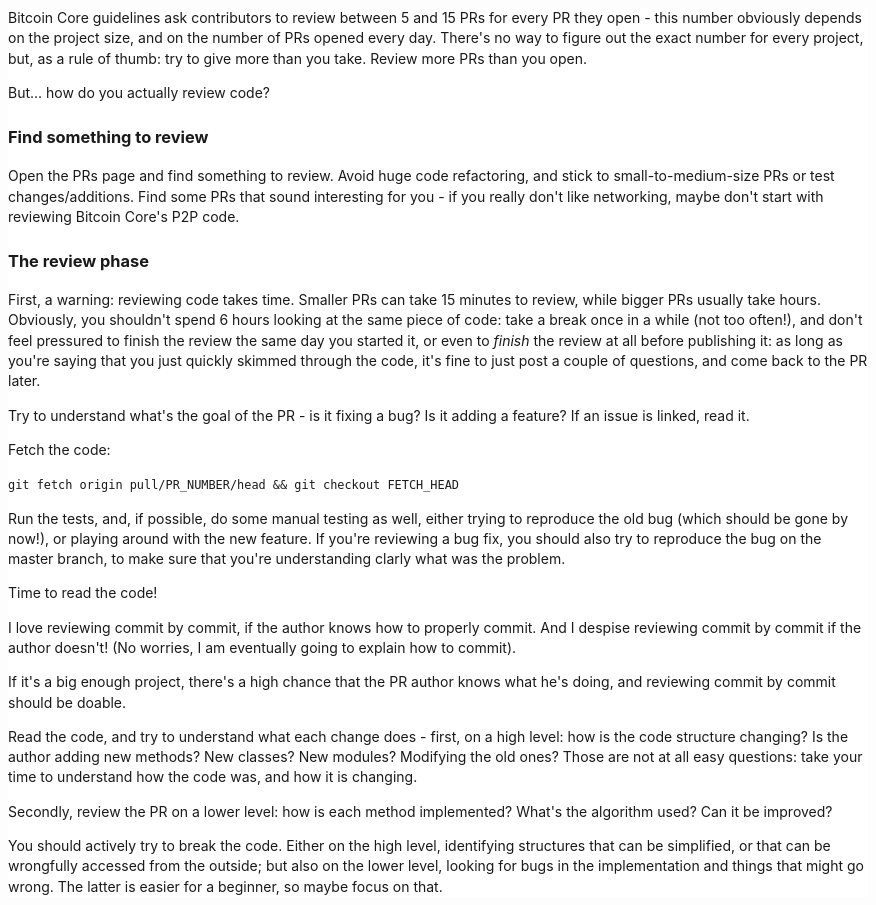 Bitcoin Core guidelines ask contributors to review between 5 and 15 PRs for every PR they open - this number obviously depends on the project size, and on the number of PRs opened every day. There's no way to figure out the exact number for every project, but, as a rule of thumb: try to give more than you take. Review more PRs than you open.

But... how do you actually review code?

### Find something to review

Open the PRs page and find something to review. Avoid huge code refactoring, and stick to small-to-medium-size PRs or test changes/additions. Find some PRs that sound interesting for you - if you really don't like networking, maybe don't start with reviewing Bitcoin Core's P2P code.

### The review phase 

First, a warning: reviewing code takes time. Smaller PRs can take 15 minutes to review, while bigger PRs usually take hours. Obviously, you shouldn't spend 6 hours looking at the same piece of code: take a break once in a while (not too often!), and don't feel pressured to finish the review the same day you started it, or even to *finish* the review at all before publishing it: as long as you're saying that you just quickly skimmed through the code, it's fine to just post a couple of questions, and come back to the PR later.

Try to understand what's the goal of the PR - is it fixing a bug? Is it adding a feature? If an issue is linked, read it.

Fetch the code:

```
git fetch origin pull/PR_NUMBER/head && git checkout FETCH_HEAD
```

Run the tests, and, if possible, do some manual testing as well, either trying to reproduce the old bug (which should be gone by now!), or playing around with the new feature.
If you're reviewing a bug fix, you should also try to reproduce the bug on the master branch, to make sure that you're understanding clarly what was the problem.

Time to read the code!

I love reviewing commit by commit, if the author knows how to properly commit. And I despise reviewing commit by commit if the author doesn't! (No worries, I am eventually going to explain how to commit).

If it's a big enough project, there's a high chance that the PR author knows what he's doing, and reviewing commit by commit should be doable.

Read the code, and try to understand what each change does - first, on a high level: how is the code structure changing? Is the author adding new methods? New classes? New modules? Modifying the old ones? Those are not at all easy questions: take your time to understand how the code was, and how it is changing.

Secondly, review the PR on a lower level: how is each method implemented? What's the algorithm used? Can it be improved?

You should actively try to break the code. Either on the high level, identifying structures that can be simplified, or that can be wrongfully accessed from the outside; but also on the lower level, looking for bugs in the implementation and things that might go wrong. The latter is easier for a beginner, so maybe focus on that.
